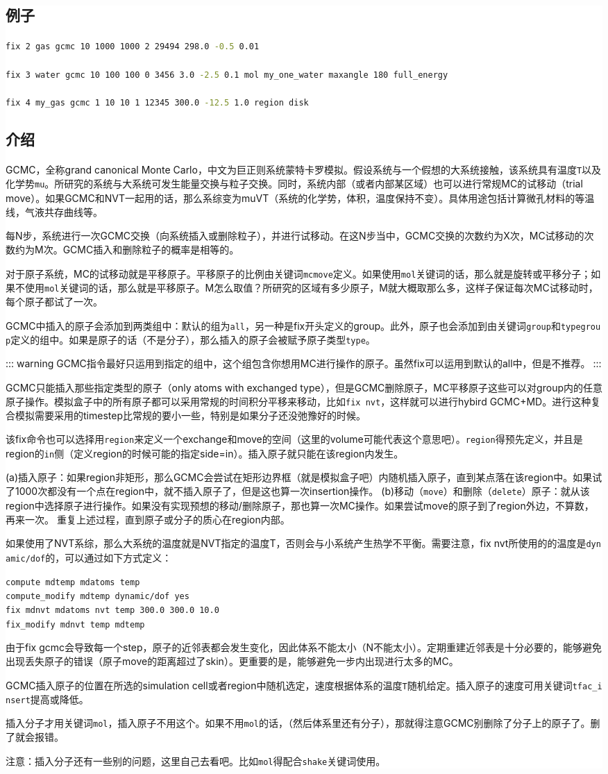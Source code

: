 ## 例子

```bash
fix 2 gas gcmc 10 1000 1000 2 29494 298.0 -0.5 0.01

fix 3 water gcmc 10 100 100 0 3456 3.0 -2.5 0.1 mol my_one_water maxangle 180 full_energy

fix 4 my_gas gcmc 1 10 10 1 12345 300.0 -12.5 1.0 region disk
```

## 介绍

GCMC，全称grand canonical Monte Carlo，中文为巨正则系统蒙特卡罗模拟。假设系统与一个假想的大系统接触，该系统具有温度`T`以及化学势`mu`。所研究的系统与大系统可发生能量交换与粒子交换。同时，系统内部（或者内部某区域）也可以进行常规MC的试移动（trial move）。如果GCMC和NVT一起用的话，那么系综变为muVT（系统的化学势，体积，温度保持不变）。具体用途包括计算微孔材料的等温线，气液共存曲线等。

每N步，系统进行一次GCMC交换（向系统插入或删除粒子），并进行试移动。在这N步当中，GCMC交换的次数约为X次，MC试移动的次数约为M次。GCMC插入和删除粒子的概率是相等的。

对于原子系统，MC的试移动就是平移原子。平移原子的比例由关键词`mcmove`定义。如果使用`mol`关键词的话，那么就是旋转或平移分子；如果不使用`mol`关键词的话，那么就是平移原子。M怎么取值？所研究的区域有多少原子，M就大概取那么多，这样子保证每次MC试移动时，每个原子都试了一次。

GCMC中插入的原子会添加到两类组中：默认的组为`all`，另一种是fix开头定义的group。此外，原子也会添加到由关键词`group`和`typegroup`定义的组中。如果是原子的话（不是分子），那么插入的原子会被赋予原子类型`type`。

::: warning
GCMC指令最好只运用到指定的组中，这个组包含你想用MC进行操作的原子。虽然fix可以运用到默认的all中，但是不推荐。
:::


GCMC只能插入那些指定类型的原子（only atoms with exchanged type），但是GCMC删除原子，MC平移原子这些可以对group内的任意原子操作。模拟盒子中的所有原子都可以采用常规的时间积分平移来移动，比如`fix nvt`，这样就可以进行hybird GCMC+MD。进行这种复合模拟需要采用的timestep比常规的要小一些，特别是如果分子还没弛豫好的时候。

该fix命令也可以选择用`region`来定义一个exchange和move的空间（这里的volume可能代表这个意思吧）。`region`得预先定义，并且是region的`in`侧（定义region的时候可能的指定side=in）。插入原子就只能在该region内发生。
 
(a)插入原子：如果region非矩形，那么GCMC会尝试在矩形边界框（就是模拟盒子吧）内随机插入原子，直到某点落在该region中。如果试了1000次都没有一个点在region中，就不插入原子了，但是这也算一次insertion操作。
(b)移动（`move`）和删除（`delete`）原子：就从该region中选择原子进行操作。如果没有实现预想的移动/删除原子，那也算一次MC操作。如果尝试move的原子到了region外边，不算数，再来一次。 重复上述过程，直到原子或分子的质心在region内部。

如果使用了NVT系综，那么大系统的温度就是NVT指定的温度T，否则会与小系统产生热学不平衡。需要注意，fix nvt所使用的的温度是`dynamic/dof`的，可以通过如下方式定义：

```bash
compute mdtemp mdatoms temp
compute_modify mdtemp dynamic/dof yes
fix mdnvt mdatoms nvt temp 300.0 300.0 10.0
fix_modify mdnvt temp mdtemp 
```

由于fix gcmc会导致每一个step，原子的近邻表都会发生变化，因此体系不能太小（N不能太小）。定期重建近邻表是十分必要的，能够避免出现丢失原子的错误（原子move的距离超过了skin）。更重要的是，能够避免一步内出现进行太多的MC。

GCMC插入原子的位置在所选的simulation cell或者region中随机选定，速度根据体系的温度`T`随机给定。插入原子的速度可用关键词`tfac_insert`提高或降低。

插入分子才用关键词`mol`，插入原子不用这个。如果不用`mol`的话，（然后体系里还有分子），那就得注意GCMC别删除了分子上的原子了。删了就会报错。

注意：插入分子还有一些别的问题，这里自己去看吧。比如`mol`得配合`shake`关键词使用。
